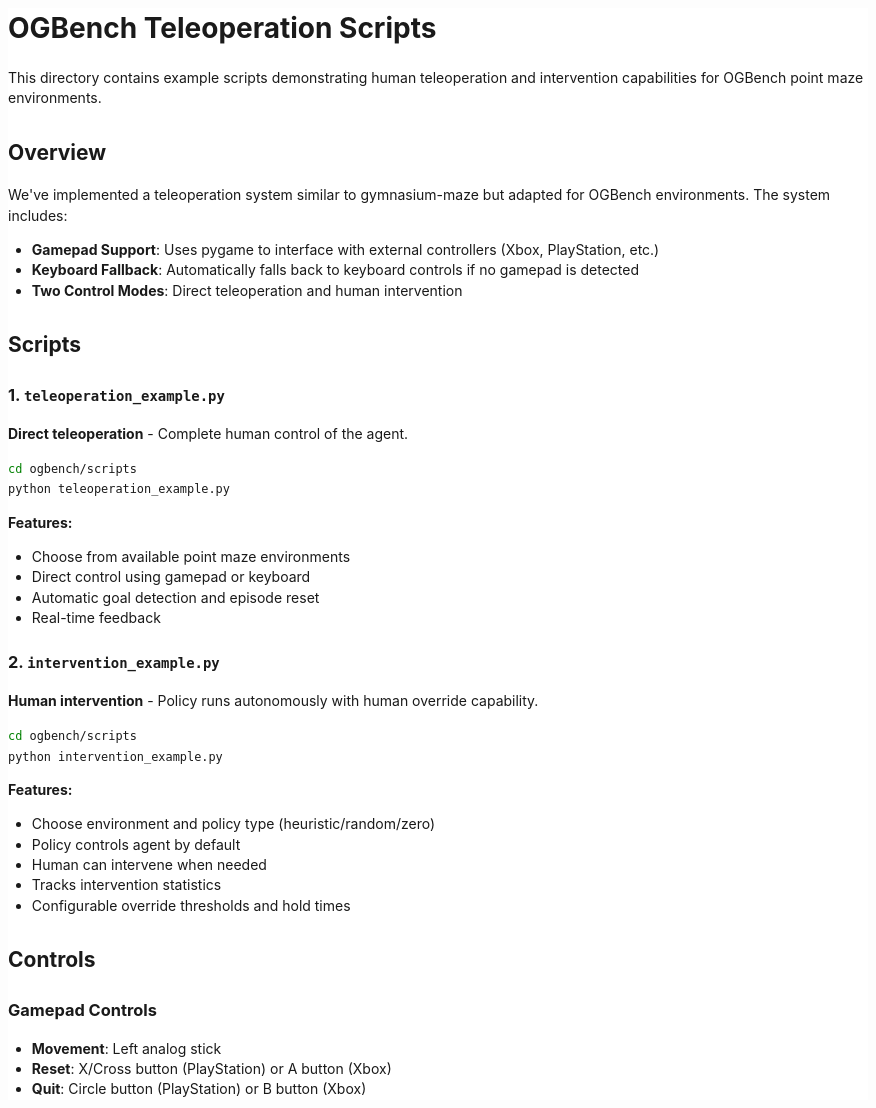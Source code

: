 # OGBench Teleoperation Scripts

This directory contains example scripts demonstrating human teleoperation and intervention capabilities for OGBench point maze environments.

## Overview

We've implemented a teleoperation system similar to gymnasium-maze but adapted for OGBench environments. The system includes:

- **Gamepad Support**: Uses pygame to interface with external controllers (Xbox, PlayStation, etc.)
- **Keyboard Fallback**: Automatically falls back to keyboard controls if no gamepad is detected
- **Two Control Modes**: Direct teleoperation and human intervention

## Scripts

### 1. `teleoperation_example.py`

**Direct teleoperation** - Complete human control of the agent.

```bash
cd ogbench/scripts
python teleoperation_example.py
```

**Features:**
- Choose from available point maze environments
- Direct control using gamepad or keyboard
- Automatic goal detection and episode reset
- Real-time feedback

### 2. `intervention_example.py`

**Human intervention** - Policy runs autonomously with human override capability.

```bash
cd ogbench/scripts
python intervention_example.py
```

**Features:**
- Choose environment and policy type (heuristic/random/zero)
- Policy controls agent by default
- Human can intervene when needed
- Tracks intervention statistics
- Configurable override thresholds and hold times

## Controls

### Gamepad Controls
- **Movement**: Left analog stick
- **Reset**: X/Cross button (PlayStation) or A button (Xbox)
- **Quit**: Circle button (PlayStation) or B button (Xbox)
